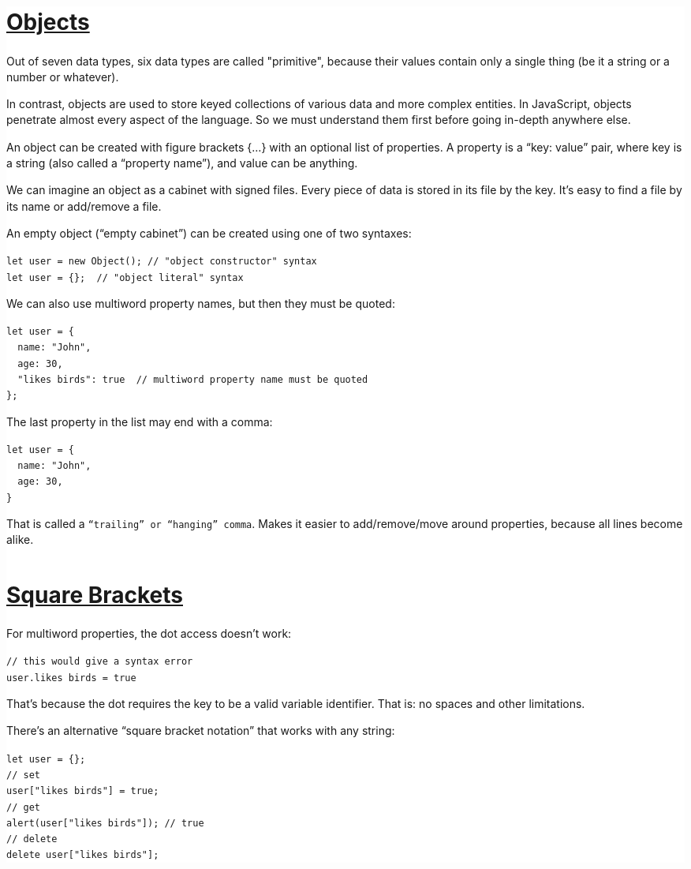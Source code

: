# [Objects](https://javascript.info/object)

Out of seven data types, six data types are called "primitive", because their values contain only a single thing (be it a string or a number or whatever).

In contrast, objects are used to store keyed collections of various data and more complex entities. In JavaScript, objects penetrate almost every aspect of the language. So we must understand them first before going in-depth anywhere else.

An object can be created with figure brackets {…} with an optional list of properties. A property is a “key: value” pair, where key is a string (also called a “property name”), and value can be anything.

We can imagine an object as a cabinet with signed files. Every piece of data is stored in its file by the key. It’s easy to find a file by its name or add/remove a file.

An empty object (“empty cabinet”) can be created using one of two syntaxes:

	let user = new Object(); // "object constructor" syntax
	let user = {};  // "object literal" syntax

We can also use multiword property names, but then they must be quoted:

	let user = {
	  name: "John",
	  age: 30,
	  "likes birds": true  // multiword property name must be quoted
	};


The last property in the list may end with a comma:

	let user = {
	  name: "John",
	  age: 30,
	}

That is called a `“trailing” or “hanging” comma`. Makes it easier to add/remove/move around properties, because all lines become alike.

# [Square Brackets](https://javascript.info/object#square-brackets)

For multiword properties, the dot access doesn’t work:

	// this would give a syntax error
	user.likes birds = true

That’s because the dot requires the key to be a valid variable identifier. That is: no spaces and other limitations.

There’s an alternative “square bracket notation” that works with any string:

	let user = {};
	// set
	user["likes birds"] = true;
	// get
	alert(user["likes birds"]); // true
	// delete
	delete user["likes birds"];
